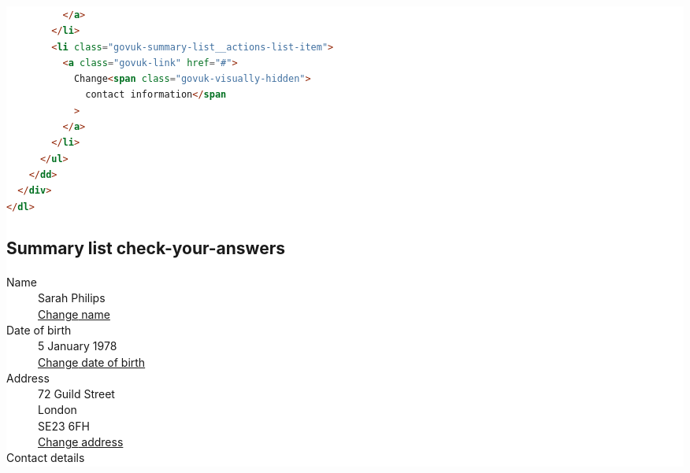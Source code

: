 ```html
          </a>
        </li>
        <li class="govuk-summary-list__actions-list-item">
          <a class="govuk-link" href="#">
            Change<span class="govuk-visually-hidden">
              contact information</span
            >
          </a>
        </li>
      </ul>
    </dd>
  </div>
</dl>
```

## Summary list check-your-answers

<dl class="govuk-summary-list lbh-summary-list">
      <div class="govuk-summary-list__row">
        <dt class="govuk-summary-list__key">
          Name
        </dt>
        <dd class="govuk-summary-list__value">
          Sarah Philips
        </dd>
          <dd class="govuk-summary-list__actions">
              <a class="govuk-link" href="#">
                Change<span class="govuk-visually-hidden"> name</span>
            </a>
          </dd>
      </div>
      <div class="govuk-summary-list__row">
        <dt class="govuk-summary-list__key">
          Date of birth
        </dt>
        <dd class="govuk-summary-list__value">
          5 January 1978
        </dd>
          <dd class="govuk-summary-list__actions">
              <a class="govuk-link" href="#">
                Change<span class="govuk-visually-hidden"> date of birth</span>
            </a>
          </dd>
      </div>
      <div class="govuk-summary-list__row">
        <dt class="govuk-summary-list__key">
          Address
        </dt>
        <dd class="govuk-summary-list__value">
          72 Guild Street<br />
        London<br />
        SE23 6FH
        </dd>
          <dd class="govuk-summary-list__actions">
              <a class="govuk-link" href="#">
                Change<span class="govuk-visually-hidden"> address</span>
            </a>
          </dd>
      </div>
      <div class="govuk-summary-list__row">
        <dt class="govuk-summary-list__key">
          Contact details
        </dt>
